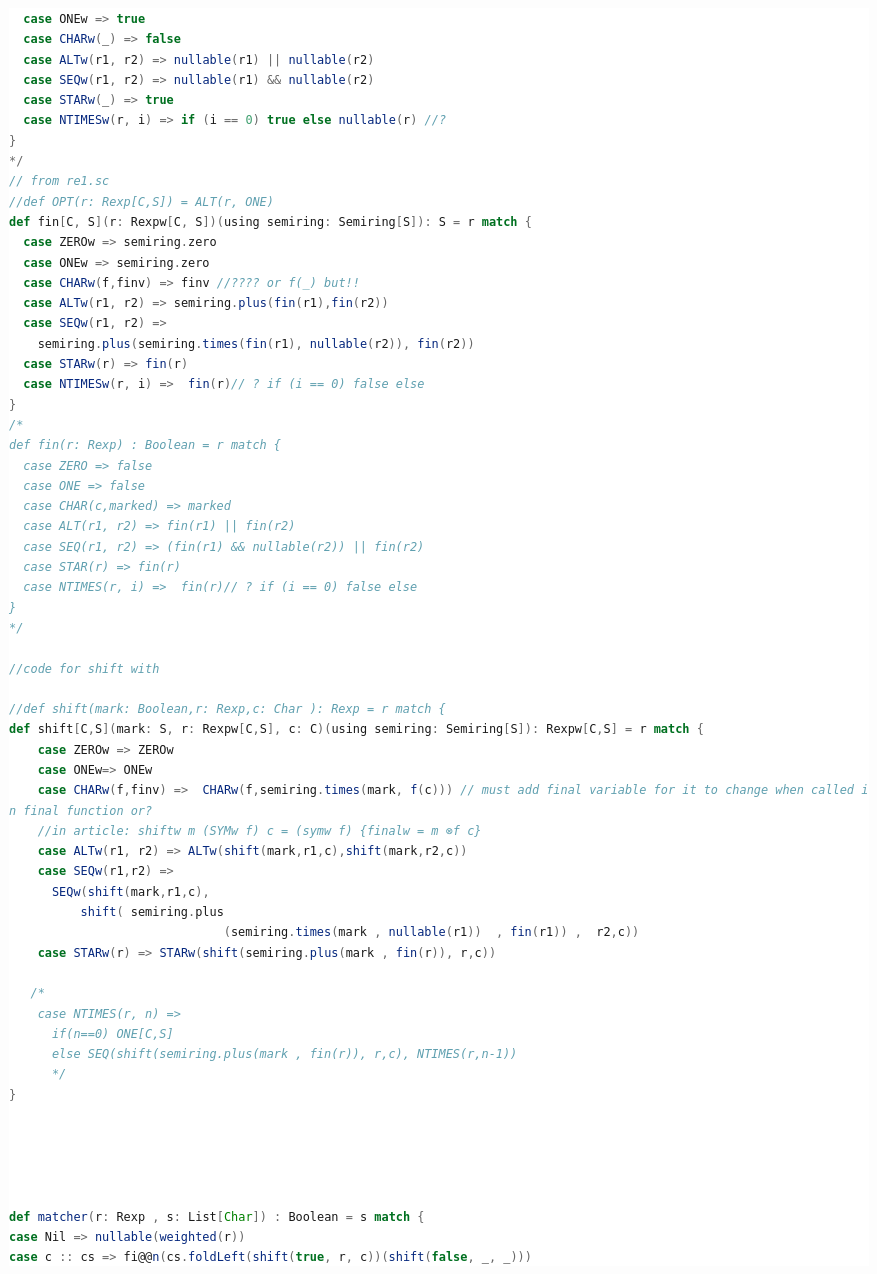 ```scala
  case ONEw => true
  case CHARw(_) => false
  case ALTw(r1, r2) => nullable(r1) || nullable(r2)
  case SEQw(r1, r2) => nullable(r1) && nullable(r2)
  case STARw(_) => true
  case NTIMESw(r, i) => if (i == 0) true else nullable(r) //?
}
*/
// from re1.sc
//def OPT(r: Rexp[C,S]) = ALT(r, ONE)
def fin[C, S](r: Rexpw[C, S])(using semiring: Semiring[S]): S = r match {
  case ZEROw => semiring.zero
  case ONEw => semiring.zero
  case CHARw(f,finv) => finv //???? or f(_) but!!
  case ALTw(r1, r2) => semiring.plus(fin(r1),fin(r2))
  case SEQw(r1, r2) => 
    semiring.plus(semiring.times(fin(r1), nullable(r2)), fin(r2))
  case STARw(r) => fin(r)
  case NTIMESw(r, i) =>  fin(r)// ? if (i == 0) false else
}
/*
def fin(r: Rexp) : Boolean = r match {
  case ZERO => false
  case ONE => false
  case CHAR(c,marked) => marked
  case ALT(r1, r2) => fin(r1) || fin(r2)
  case SEQ(r1, r2) => (fin(r1) && nullable(r2)) || fin(r2)
  case STAR(r) => fin(r)
  case NTIMES(r, i) =>  fin(r)// ? if (i == 0) false else
}
*/

//code for shift with

//def shift(mark: Boolean,r: Rexp,c: Char ): Rexp = r match {
def shift[C,S](mark: S, r: Rexpw[C,S], c: C)(using semiring: Semiring[S]): Rexpw[C,S] = r match {
    case ZEROw => ZEROw
    case ONEw=> ONEw
    case CHARw(f,finv) =>  CHARw(f,semiring.times(mark, f(c))) // must add final variable for it to change when called in final function or?
    //in article: shiftw m (SYMw f) c = (symw f) {finalw = m ⊗f c}
    case ALTw(r1, r2) => ALTw(shift(mark,r1,c),shift(mark,r2,c))
    case SEQw(r1,r2) => 
      SEQw(shift(mark,r1,c), 
          shift( semiring.plus
                              (semiring.times(mark , nullable(r1))  , fin(r1)) ,  r2,c))
    case STARw(r) => STARw(shift(semiring.plus(mark , fin(r)), r,c))
   
   /*
    case NTIMES(r, n) => 
      if(n==0) ONE[C,S]
      else SEQ(shift(semiring.plus(mark , fin(r)), r,c), NTIMES(r,n-1)) 
      */
}





def matcher(r: Rexp , s: List[Char]) : Boolean = s match {
case Nil => nullable(weighted(r))
case c :: cs => fi@@n(cs.foldLeft(shift(true, r, c))(shift(false, _, _)))

```
